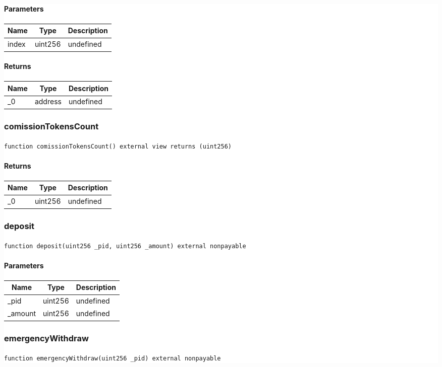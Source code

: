 



#### Parameters

| Name | Type | Description |
|---|---|---|
| index | uint256 | undefined |

#### Returns

| Name | Type | Description |
|---|---|---|
| _0 | address | undefined |

### comissionTokensCount

```solidity
function comissionTokensCount() external view returns (uint256)
```






#### Returns

| Name | Type | Description |
|---|---|---|
| _0 | uint256 | undefined |

### deposit

```solidity
function deposit(uint256 _pid, uint256 _amount) external nonpayable
```





#### Parameters

| Name | Type | Description |
|---|---|---|
| _pid | uint256 | undefined |
| _amount | uint256 | undefined |

### emergencyWithdraw

```solidity
function emergencyWithdraw(uint256 _pid) external nonpayable
```



